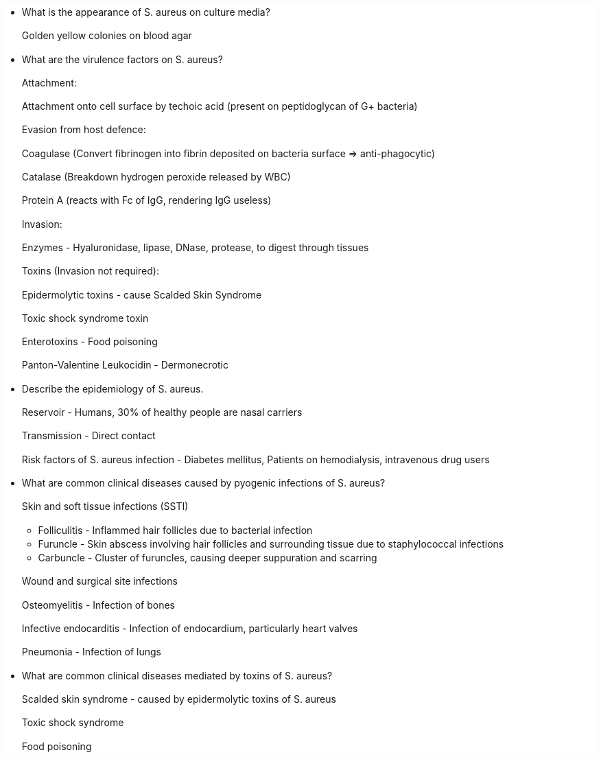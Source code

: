 - What is the appearance of S. aureus on culture media?
    
    Golden yellow colonies on blood agar
    
- What are the virulence factors on S. aureus?
    
    Attachment:
    
    Attachment onto cell surface by techoic acid (present on peptidoglycan of G+ bacteria)
    
    Evasion from host defence:
    
    Coagulase (Convert fibrinogen into fibrin deposited on bacteria surface ⇒ anti-phagocytic) 
    
    Catalase (Breakdown hydrogen peroxide released by WBC)
    
    Protein A (reacts with Fc of IgG, rendering IgG useless)
    
    Invasion:
    
    Enzymes - Hyaluronidase, lipase, DNase, protease, to digest through tissues
    
    Toxins (Invasion not required):
    
    Epidermolytic toxins - cause Scalded Skin Syndrome
    
    Toxic shock syndrome toxin
    
    Enterotoxins - Food poisoning
    
    Panton-Valentine Leukocidin - Dermonecrotic
    
- Describe the epidemiology of S. aureus.
    
    Reservoir - Humans, 30% of healthy people are nasal carriers
    
    Transmission - Direct contact
    
    Risk factors of S. aureus infection - Diabetes mellitus, Patients on hemodialysis, intravenous drug users
    
- What are common clinical diseases caused by pyogenic infections of S. aureus?
    
    Skin and soft tissue infections (SSTI)
    
    - Folliculitis - Inflammed hair follicles due to bacterial infection
    - Furuncle - Skin abscess involving hair follicles and surrounding tissue due to staphylococcal infections
    - Carbuncle - Cluster of furuncles, causing deeper suppuration and scarring
    
    Wound and surgical site infections
    
    Osteomyelitis - Infection of bones
    
    Infective endocarditis - Infection of endocardium, particularly heart valves
    
    Pneumonia - Infection of lungs
    
- What are common clinical diseases mediated by toxins of S. aureus?
    
    Scalded skin syndrome - caused by epidermolytic toxins of S. aureus
    
    Toxic shock syndrome
    
    Food poisoning
    